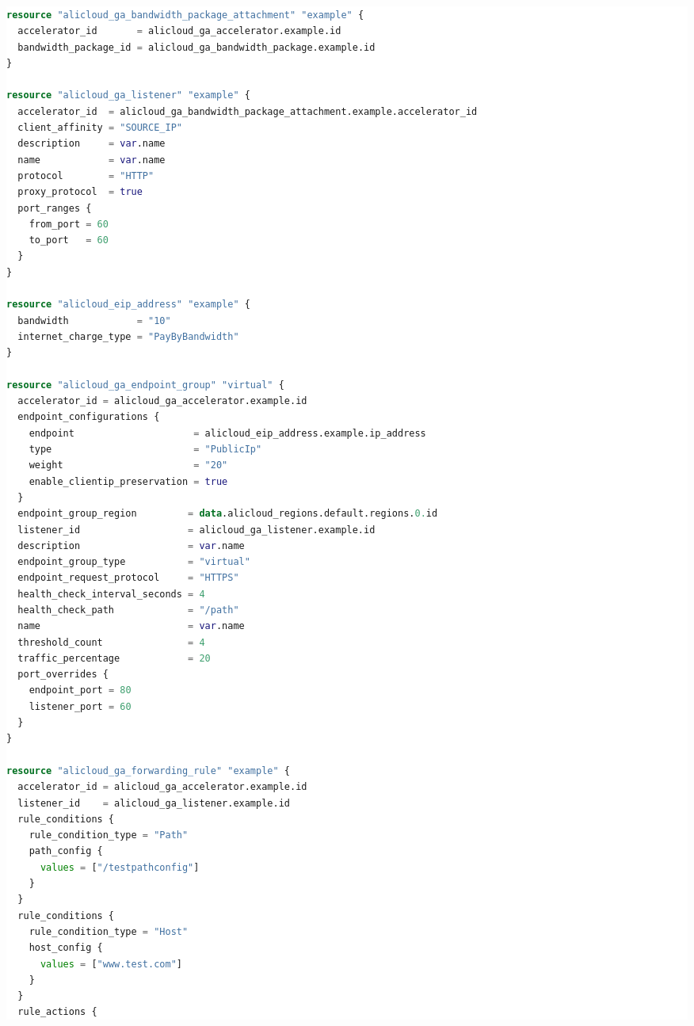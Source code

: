 ```terraform
resource "alicloud_ga_bandwidth_package_attachment" "example" {
  accelerator_id       = alicloud_ga_accelerator.example.id
  bandwidth_package_id = alicloud_ga_bandwidth_package.example.id
}

resource "alicloud_ga_listener" "example" {
  accelerator_id  = alicloud_ga_bandwidth_package_attachment.example.accelerator_id
  client_affinity = "SOURCE_IP"
  description     = var.name
  name            = var.name
  protocol        = "HTTP"
  proxy_protocol  = true
  port_ranges {
    from_port = 60
    to_port   = 60
  }
}

resource "alicloud_eip_address" "example" {
  bandwidth            = "10"
  internet_charge_type = "PayByBandwidth"
}

resource "alicloud_ga_endpoint_group" "virtual" {
  accelerator_id = alicloud_ga_accelerator.example.id
  endpoint_configurations {
    endpoint                     = alicloud_eip_address.example.ip_address
    type                         = "PublicIp"
    weight                       = "20"
    enable_clientip_preservation = true
  }
  endpoint_group_region         = data.alicloud_regions.default.regions.0.id
  listener_id                   = alicloud_ga_listener.example.id
  description                   = var.name
  endpoint_group_type           = "virtual"
  endpoint_request_protocol     = "HTTPS"
  health_check_interval_seconds = 4
  health_check_path             = "/path"
  name                          = var.name
  threshold_count               = 4
  traffic_percentage            = 20
  port_overrides {
    endpoint_port = 80
    listener_port = 60
  }
}

resource "alicloud_ga_forwarding_rule" "example" {
  accelerator_id = alicloud_ga_accelerator.example.id
  listener_id    = alicloud_ga_listener.example.id
  rule_conditions {
    rule_condition_type = "Path"
    path_config {
      values = ["/testpathconfig"]
    }
  }
  rule_conditions {
    rule_condition_type = "Host"
    host_config {
      values = ["www.test.com"]
    }
  }
  rule_actions {
```